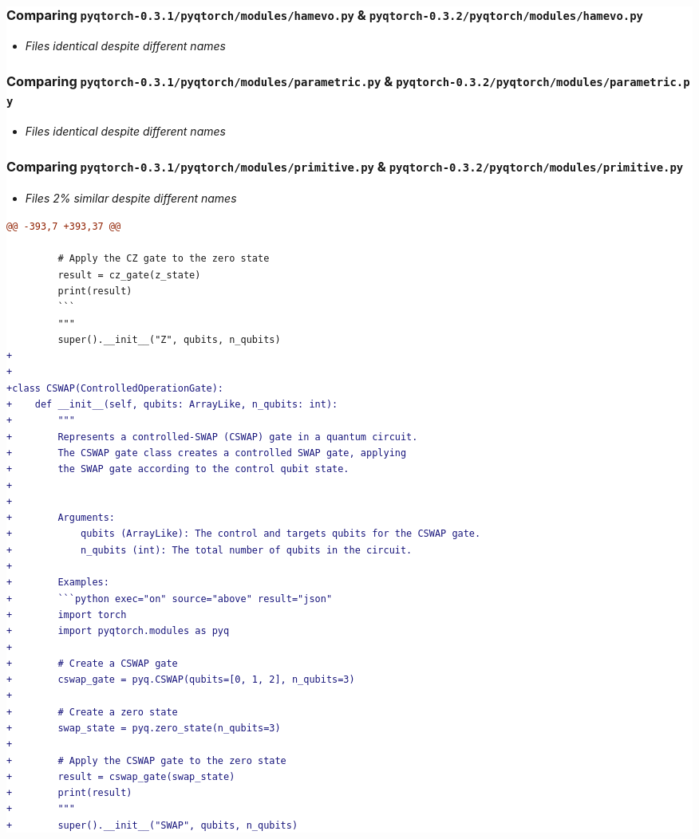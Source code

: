 ### Comparing `pyqtorch-0.3.1/pyqtorch/modules/hamevo.py` & `pyqtorch-0.3.2/pyqtorch/modules/hamevo.py`

 * *Files identical despite different names*

### Comparing `pyqtorch-0.3.1/pyqtorch/modules/parametric.py` & `pyqtorch-0.3.2/pyqtorch/modules/parametric.py`

 * *Files identical despite different names*

### Comparing `pyqtorch-0.3.1/pyqtorch/modules/primitive.py` & `pyqtorch-0.3.2/pyqtorch/modules/primitive.py`

 * *Files 2% similar despite different names*

```diff
@@ -393,7 +393,37 @@
 
         # Apply the CZ gate to the zero state
         result = cz_gate(z_state)
         print(result)
         ```
         """
         super().__init__("Z", qubits, n_qubits)
+
+
+class CSWAP(ControlledOperationGate):
+    def __init__(self, qubits: ArrayLike, n_qubits: int):
+        """
+        Represents a controlled-SWAP (CSWAP) gate in a quantum circuit.
+        The CSWAP gate class creates a controlled SWAP gate, applying
+        the SWAP gate according to the control qubit state.
+
+
+        Arguments:
+            qubits (ArrayLike): The control and targets qubits for the CSWAP gate.
+            n_qubits (int): The total number of qubits in the circuit.
+
+        Examples:
+        ```python exec="on" source="above" result="json"
+        import torch
+        import pyqtorch.modules as pyq
+
+        # Create a CSWAP gate
+        cswap_gate = pyq.CSWAP(qubits=[0, 1, 2], n_qubits=3)
+
+        # Create a zero state
+        swap_state = pyq.zero_state(n_qubits=3)
+
+        # Apply the CSWAP gate to the zero state
+        result = cswap_gate(swap_state)
+        print(result)
+        """
+        super().__init__("SWAP", qubits, n_qubits)
```
